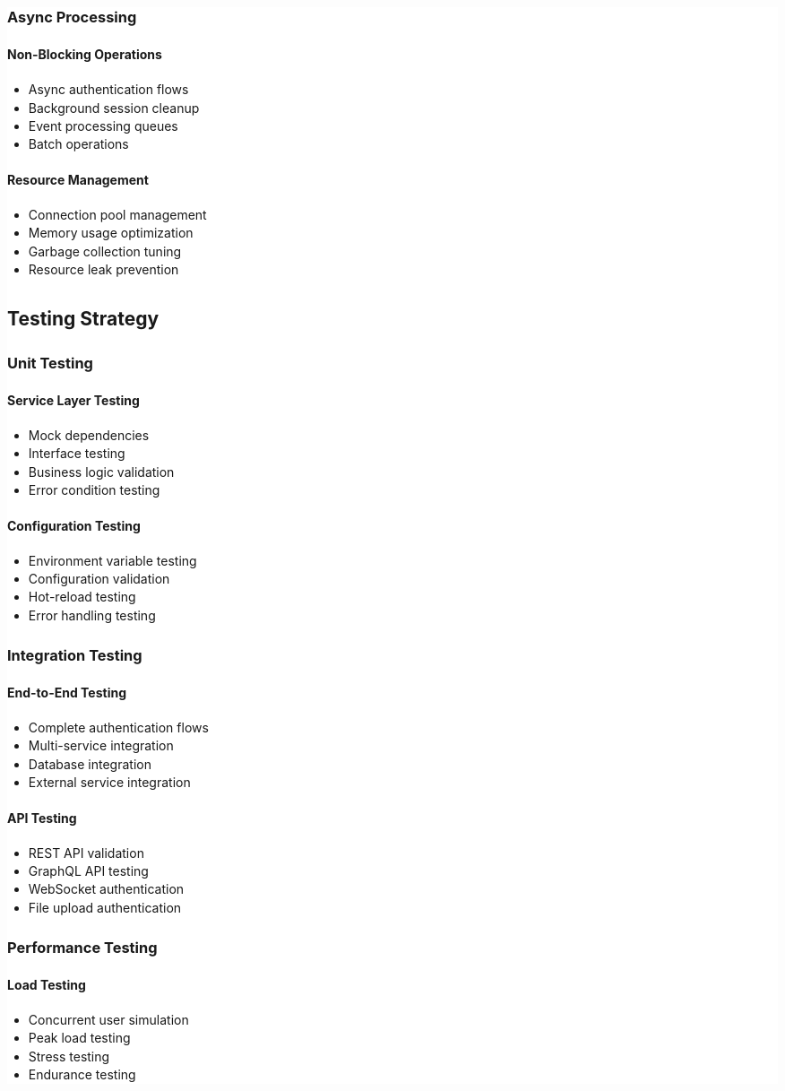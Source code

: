 ### Async Processing

#### Non-Blocking Operations
- Async authentication flows
- Background session cleanup
- Event processing queues
- Batch operations

#### Resource Management
- Connection pool management
- Memory usage optimization
- Garbage collection tuning
- Resource leak prevention

## Testing Strategy

### Unit Testing

#### Service Layer Testing
- Mock dependencies
- Interface testing
- Business logic validation
- Error condition testing

#### Configuration Testing
- Environment variable testing
- Configuration validation
- Hot-reload testing
- Error handling testing

### Integration Testing

#### End-to-End Testing
- Complete authentication flows
- Multi-service integration
- Database integration
- External service integration

#### API Testing
- REST API validation
- GraphQL API testing
- WebSocket authentication
- File upload authentication

### Performance Testing

#### Load Testing
- Concurrent user simulation
- Peak load testing
- Stress testing
- Endurance testing
